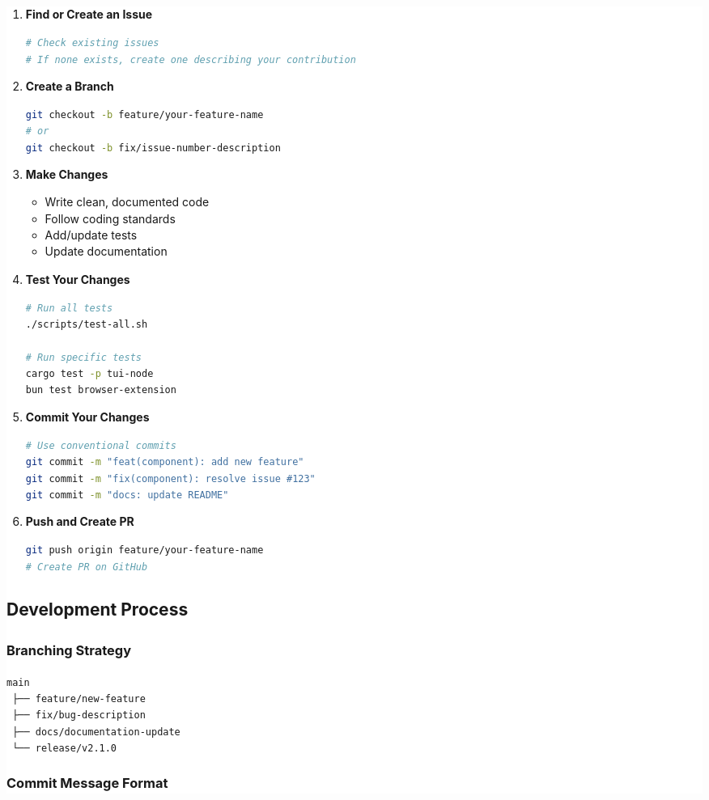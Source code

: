 1. **Find or Create an Issue**
   ```bash
   # Check existing issues
   # If none exists, create one describing your contribution
   ```

2. **Create a Branch**
   ```bash
   git checkout -b feature/your-feature-name
   # or
   git checkout -b fix/issue-number-description
   ```

3. **Make Changes**
   - Write clean, documented code
   - Follow coding standards
   - Add/update tests
   - Update documentation

4. **Test Your Changes**
   ```bash
   # Run all tests
   ./scripts/test-all.sh
   
   # Run specific tests
   cargo test -p tui-node
   bun test browser-extension
   ```

5. **Commit Your Changes**
   ```bash
   # Use conventional commits
   git commit -m "feat(component): add new feature"
   git commit -m "fix(component): resolve issue #123"
   git commit -m "docs: update README"
   ```

6. **Push and Create PR**
   ```bash
   git push origin feature/your-feature-name
   # Create PR on GitHub
   ```

## Development Process

### Branching Strategy

```
main
 ├── feature/new-feature
 ├── fix/bug-description
 ├── docs/documentation-update
 └── release/v2.1.0
```

### Commit Message Format
